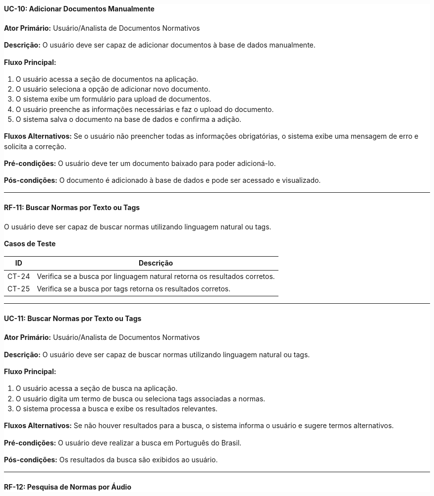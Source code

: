 
#### UC-10: Adicionar Documentos Manualmente

**Ator Primário:** Usuário/Analista de Documentos Normativos

**Descrição:** O usuário deve ser capaz de adicionar documentos à base de dados manualmente.

**Fluxo Principal:**

1. O usuário acessa a seção de documentos na aplicação.
2. O usuário seleciona a opção de adicionar novo documento.
3. O sistema exibe um formulário para upload de documentos.
4. O usuário preenche as informações necessárias e faz o upload do documento.
5. O sistema salva o documento na base de dados e confirma a adição.

**Fluxos Alternativos:** Se o usuário não preencher todas as informações obrigatórias, o sistema exibe uma mensagem de erro e solicita a correção.

**Pré-condições:** O usuário deve ter um documento baixado para poder adicioná-lo.

**Pós-condições:** O documento é adicionado à base de dados e pode ser acessado e visualizado.

---

#### RF-11: Buscar Normas por Texto ou Tags

O usuário deve ser capaz de buscar normas utilizando linguagem natural ou tags.

**Casos de Teste**

| ID    | Descrição                                                                 |
| ----- | ------------------------------------------------------------------------- |
| CT-24 | Verifica se a busca por linguagem natural retorna os resultados corretos. |
| CT-25 | Verifica se a busca por tags retorna os resultados corretos.              |

---

#### UC-11: Buscar Normas por Texto ou Tags

**Ator Primário:** Usuário/Analista de Documentos Normativos

**Descrição:** O usuário deve ser capaz de buscar normas utilizando linguagem natural ou tags.

**Fluxo Principal:**

1. O usuário acessa a seção de busca na aplicação.
2. O usuário digita um termo de busca ou seleciona tags associadas a normas.
3. O sistema processa a busca e exibe os resultados relevantes.

**Fluxos Alternativos:** Se não houver resultados para a busca, o sistema informa o usuário e sugere termos alternativos.

**Pré-condições:** O usuário deve realizar a busca em Português do Brasil.

**Pós-condições:** Os resultados da busca são exibidos ao usuário.

---

#### RF-12: Pesquisa de Normas por Áudio
